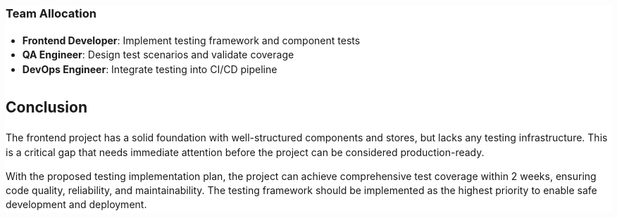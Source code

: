 ### **Team Allocation**
- **Frontend Developer**: Implement testing framework and component tests
- **QA Engineer**: Design test scenarios and validate coverage
- **DevOps Engineer**: Integrate testing into CI/CD pipeline

## Conclusion

The frontend project has a solid foundation with well-structured components and stores, but lacks any testing infrastructure. This is a critical gap that needs immediate attention before the project can be considered production-ready.

With the proposed testing implementation plan, the project can achieve comprehensive test coverage within 2 weeks, ensuring code quality, reliability, and maintainability. The testing framework should be implemented as the highest priority to enable safe development and deployment.
